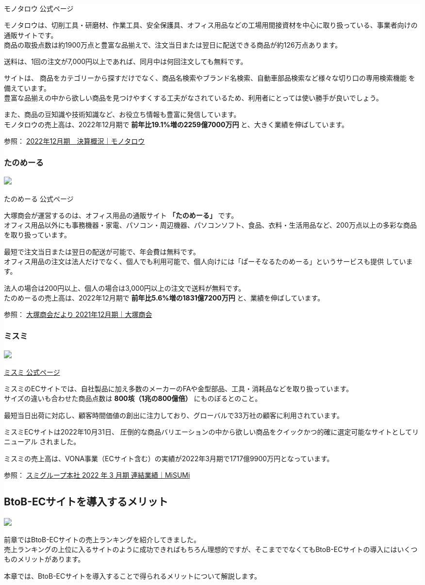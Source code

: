 モノタロウ 公式ページ

モノタロウは、切削工具・研磨材、作業工具、安全保護具、オフィス用品などの工場用間接資材を中心に取り扱っている、事業者向けの通販サイトです。  
商品の取扱点数は約1900万点と豊富な品揃えで、注文当日または翌日に配送できる商品が約126万点あります。

送料は、1回の注文が7,000円以上であれば、同月中は何回注文しても無料です。

サイトは、 商品をカテゴリーから探すだけでなく、商品名検索やブランド名検索、自動車部品検索など様々な切り口の専用検索機能 を備えています。  
豊富な品揃えの中から欲しい商品を見つけやすくする工夫がなされているため、利用者にとっては使い勝手が良いでしょう。

また、商品の豆知識や技術知識など、お役立ち情報も豊富に発信しています。  
モノタロウの売上高は、2022年12月期で **前年比19.1%増の2259億7000万円** と、大きく業績を伸ばしています。

参照： [2022年12月期　決算概況｜モノタロウ](https://corp.monotaro.com/ir/finance/finance_01.html)

### たのめーる

![](https://wakka-inc.com/wp-content/uploads/2023/05/tanomail.png)

たのめーる 公式ページ

大塚商会が運営するのは、オフィス用品の通販サイト **「たのめーる」** です。  
オフィス用品以外にも事務機器・家電、パソコン・周辺機器、パソコンソフト、食品、衣料・生活用品など、200万点以上の多彩な商品を取り扱っています。

最短で注文当日または翌日の配送が可能で、年会費は無料です。  
オフィス用品の注文は法人だけでなく、個人でも利用可能で、個人向けには「ぱーそなるたのめーる」というサービスも提供 しています。

法人の場合は200円以上、個人の場合は3,000円以上の注文で送料が無料です。  
たのめーるの売上高は、2022年12月期で **前年比5.6%増の1831億7200万円** と、業績を伸ばしています。

参照： [大塚商会だより 2021年12月期｜大塚商会](https://www.otsuka-shokai.co.jp/corporate/ir/media/da2022-000.pdf)

### ミスミ

![](https://wakka-inc.com/wp-content/uploads/2023/05/misumi.png)

[ミスミ 公式ページ](https://jp.misumi-ec.com/)

ミスミのECサイトでは、自社製品に加え多数のメーカーのFAや金型部品、工具・消耗品などを取り扱っています。  
サイズの違いも合わせた商品点数は **800垓（1兆の800億倍）** にものぼるとのこと。

最短当日出荷に対応し、顧客時間価値の創出に注力しており、グローバルで33万社の顧客に利用されています。

ミスミECサイトは2022年10月31日、 圧倒的な商品バリエーションの中から欲しい商品をクイックかつ的確に選定可能なサイトとしてリニューアル されました。

ミスミの売上高は、VONA事業（ECサイト含む）の実績が2022年3月期で1717億9900万円となっています。

参照： [スミグループ本社 2022 年 3 月期 連結業績｜MiSUMi](https://www.misumi.co.jp/assets/doc/ir/summary/2021/summary_22_04.pdf)

## BtoB-ECサイトを導入するメリット

![](https://wakka-inc.com/wp-content/uploads/2022/11/merit.png)

前章ではBtoB-ECサイトの売上ランキングを紹介してきました。  
売上ランキングの上位に入るサイトのように成功できればもちろん理想的ですが、そこまででなくてもBtoB-ECサイトの導入にはいくつものメリットがあります。

本章では、BtoB-ECサイトを導入することで得られるメリットについて解説します。
